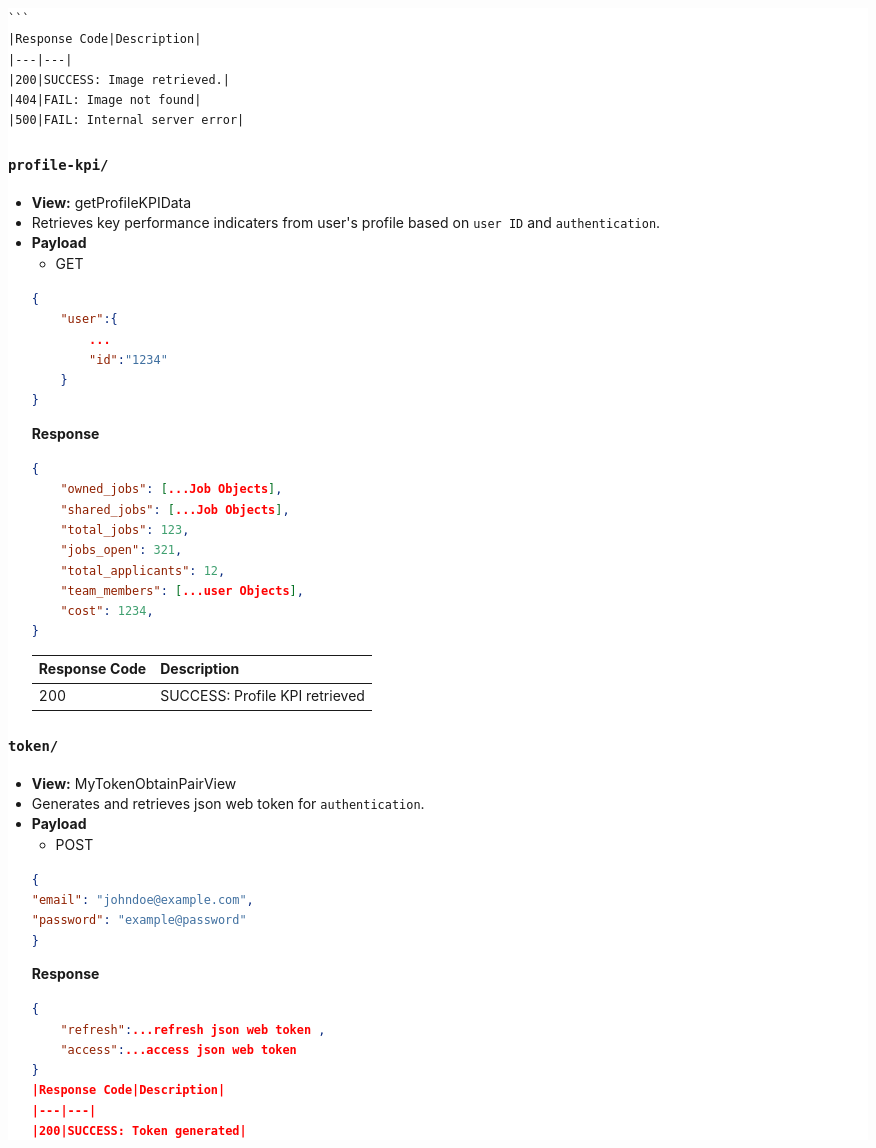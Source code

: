     
    ```
    |Response Code|Description|
    |---|---|
    |200|SUCCESS: Image retrieved.|
    |404|FAIL: Image not found|
    |500|FAIL: Internal server error|

### `profile-kpi/`
- **View:** getProfileKPIData
- Retrieves key performance indicaters from user's profile based on `user ID` and `authentication`.
- **Payload**
    - GET
    ```json
    {
        "user":{
            ...
            "id":"1234"
        }
    }
    ```
    **Response**
    ```json
    {
        "owned_jobs": [...Job Objects],
        "shared_jobs": [...Job Objects],
        "total_jobs": 123,
        "jobs_open": 321,
        "total_applicants": 12,
        "team_members": [...user Objects],
        "cost": 1234,
    }
    ```
    |Response Code|Description|
    |---|---|
    |200|SUCCESS: Profile KPI retrieved|

### `token/`
- **View:** MyTokenObtainPairView
- Generates and retrieves json web token for `authentication`.
- **Payload**
    - POST
    ```json
    {
    "email": "johndoe@example.com",
    "password": "example@password"
    }
    ```
    **Response**
    ```json
    {
        "refresh":...refresh json web token ,
        "access":...access json web token
    }
    |Response Code|Description|
    |---|---|
    |200|SUCCESS: Token generated|
